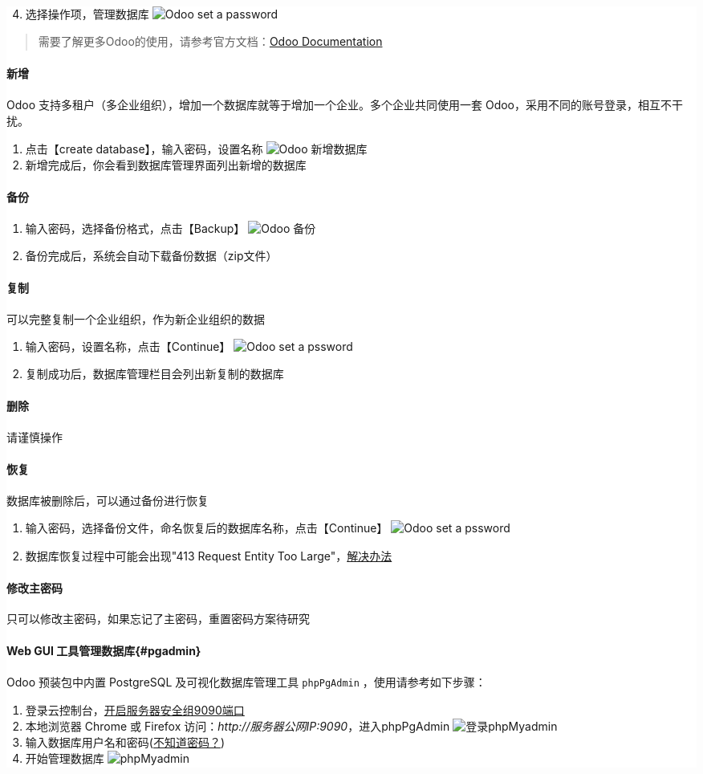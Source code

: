 4. 选择操作项，管理数据库
![Odoo set a password](https://libs.websoft9.com/Websoft9/DocsPicture/en/odoo/odoo-manages-websoft9.png)

> 需要了解更多Odoo的使用，请参考官方文档：[Odoo Documentation](https://www.odoo.com/documentation/master/index.html)

#### 新增

Odoo 支持多租户（多企业组织），增加一个数据库就等于增加一个企业。多个企业共同使用一套 Odoo，采用不同的账号登录，相互不干扰。

1. 点击【create database】，输入密码，设置名称
   ![Odoo 新增数据库](https://libs.websoft9.com/Websoft9/DocsPicture/en/odoo/odoo-multidb-websoft9.png)
2. 新增完成后，你会看到数据库管理界面列出新增的数据库

#### 备份

1. 输入密码，选择备份格式，点击【Backup】
   ![Odoo 备份](https://libs.websoft9.com/Websoft9/DocsPicture/en/odoo/odoo-managesbk-websoft9.png)

2. 备份完成后，系统会自动下载备份数据（zip文件）

#### 复制

可以完整复制一个企业组织，作为新企业组织的数据

1. 输入密码，设置名称，点击【Continue】
![Odoo set a pssword](https://libs.websoft9.com/Websoft9/DocsPicture/en/odoo/odoo-managesdp-websoft9.png)

2. 复制成功后，数据库管理栏目会列出新复制的数据库

#### 删除

请谨慎操作

#### 恢复

数据库被删除后，可以通过备份进行恢复

1. 输入密码，选择备份文件，命名恢复后的数据库名称，点击【Continue】
![Odoo set a pssword](https://libs.websoft9.com/Websoft9/DocsPicture/en/odoo/odoo-managesrs-websoft9.png)

1. 数据库恢复过程中可能会出现"413 Request Entity Too Large"，[解决办法](./odoo/admin#attachment)

#### 修改主密码

只可以修改主密码，如果忘记了主密码，重置密码方案待研究

#### Web GUI 工具管理数据库{#pgadmin}

Odoo 预装包中内置 PostgreSQL 及可视化数据库管理工具 `phpPgAdmin` ，使用请参考如下步骤：

1. 登录云控制台，[开启服务器安全组9090端口](https://support.websoft9.com/docs/faq/zh/tech-instance.html)
2. 本地浏览器 Chrome 或 Firefox 访问：*http://服务器公网IP:9090*，进入phpPgAdmin
  ![登录phpMyadmin](https://libs.websoft9.com/Websoft9/DocsPicture/zh/postgresql/pgadmin.png)
3. 输入数据库用户名和密码([不知道密码？](./setup/credentials#getpw))
4. 开始管理数据库
  ![phpMyadmin](https://libs.websoft9.com/Websoft9/DocsPicture/zh/postgresql/phppgadmin-gui-websoft9.png)
